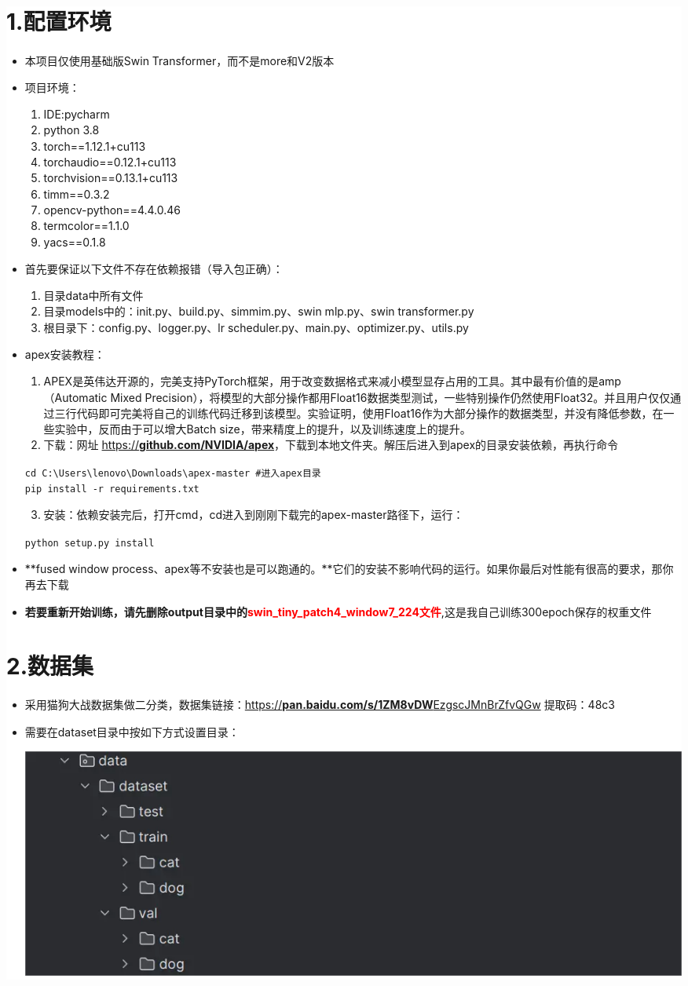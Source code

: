 # 1.配置环境

* 本项目仅使用基础版Swin Transformer，而不是more和V2版本
* 项目环境：
  
  1. IDE:pycharm
  2. python 3.8
  3. torch==1.12.1+cu113
  4. torchaudio==0.12.1+cu113
  5. torchvision==0.13.1+cu113
  6. timm==0.3.2
  7. opencv-python==4.4.0.46
  8. termcolor==1.1.0
  9. yacs==0.1.8
* 首先要保证以下文件不存在依赖报错（导入包正确）：
  
  1. 目录data中所有文件
  2. 目录models中的：init.py、build.py、simmim.py、swin mlp.py、swin transformer.py
  3. 根目录下：config.py、logger.py、lr scheduler.py、main.py、optimizer.py、utils.py
* apex安装教程：
  
  1. APEX是英伟达开源的，完美支持PyTorch框架，用于改变数据格式来减小模型显存占用的工具。其中最有价值的是amp（Automatic Mixed Precision），将模型的大部分操作都用Float16数据类型测试，一些特别操作仍然使用Float32。并且用户仅仅通过三行代码即可完美将自己的训练代码迁移到该模型。实验证明，使用Float16作为大部分操作的数据类型，并没有降低参数，在一些实验中，反而由于可以增大Batch size，带来精度上的提升，以及训练速度上的提升。
  2. 下载：网址 [https://**github.com/NVIDIA/apex**](https://link.zhihu.com/?target=https%3A//github.com/NVIDIA/apex)，下载到本地文件夹。解压后进入到apex的目录安装依赖，再执行命令
  
  ```
  cd C:\Users\lenovo\Downloads\apex-master #进入apex目录 
  pip install -r requirements.txt
  ```
  
  3. 安装：依赖安装完后，打开cmd，cd进入到刚刚下载完的apex-master路径下，运行：
  
  ```
  python setup.py install
  ```
* **fused window process、apex等不安装也是可以跑通的。**它们的安装不影响代码的运行。如果你最后对性能有很高的要求，那你再去下载
* **若要重新开始训练，请先删除output目录中的<font color=red>swin_tiny_patch4_window7_224文件</font>**,这是我自己训练300epoch保存的权重文件

# 2.数据集

* 采用猫狗大战数据集做二分类，数据集链接：[https://**pan.baidu.com/s/1ZM8vDW**EzgscJMnBrZfvQGw](https://link.zhihu.com/?target=https%3A//pan.baidu.com/s/1ZM8vDWEzgscJMnBrZfvQGw) 提取码：48c3
* 需要在dataset目录中按如下方式设置目录：

  ![1.png](assets/1.png)
